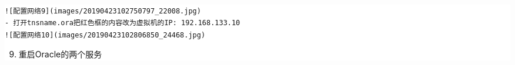     ![配置网络9](images/20190423102750797_22008.jpg)
    - 打开tnsname.ora把红色框的内容改为虚拟机的IP: 192.168.133.10  
    ![配置网络10](images/20190423102806850_24468.jpg)

9. 重启Oracle的两个服务
